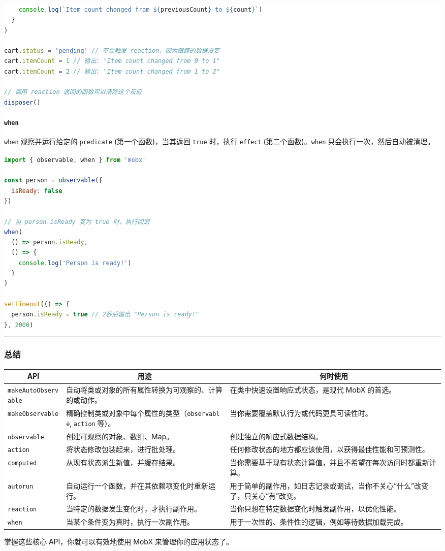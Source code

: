 ```javascript
    console.log(`Item count changed from ${previousCount} to ${count}`)
  }
)

cart.status = 'pending' // 不会触发 reaction，因为跟踪的数据没变
cart.itemCount = 1 // 输出: "Item count changed from 0 to 1"
cart.itemCount = 2 // 输出: "Item count changed from 1 to 2"

// 调用 reaction 返回的函数可以清除这个反应
disposer()
```

#### `when`

`when` 观察并运行给定的 `predicate` (第一个函数)，当其返回 `true` 时，执行 `effect` (第二个函数)。`when` 只会执行一次，然后自动被清理。

```javascript
import { observable, when } from 'mobx'

const person = observable({
  isReady: false
})

// 当 person.isReady 变为 true 时，执行回调
when(
  () => person.isReady,
  () => {
    console.log('Person is ready!')
  }
)

setTimeout(() => {
  person.isReady = true // 2秒后输出 "Person is ready!"
}, 2000)
```

---

### 总结

| API                  | 用途                                                            | 何时使用                                                                     |
| -------------------- | --------------------------------------------------------------- | ---------------------------------------------------------------------------- |
| `makeAutoObservable` | 自动将类或对象的所有属性转换为可观察的、计算的或动作。          | 在类中快速设置响应式状态，是现代 MobX 的首选。                               |
| `makeObservable`     | 精确控制类或对象中每个属性的类型（`observable`, `action` 等）。 | 当你需要覆盖默认行为或代码更具可读性时。                                     |
| `observable`         | 创建可观察的对象、数组、Map。                                   | 创建独立的响应式数据结构。                                                   |
| `action`             | 将状态修改包装起来，进行批处理。                                | 任何修改状态的地方都应该使用，以获得最佳性能和可预测性。                     |
| `computed`           | 从现有状态派生新值，并缓存结果。                                | 当你需要基于现有状态计算值，并且不希望在每次访问时都重新计算。               |
| `autorun`            | 自动运行一个函数，并在其依赖项变化时重新运行。                  | 用于简单的副作用，如日志记录或调试，当你不关心“什么”改变了，只关心“有”改变。 |
| `reaction`           | 当特定的数据发生变化时，才执行副作用。                          | 当你只想在特定数据变化时触发副作用，以优化性能。                             |
| `when`               | 当某个条件变为真时，执行一次副作用。                            | 用于一次性的、条件性的逻辑，例如等待数据加载完成。                           |

掌握这些核心 API，你就可以有效地使用 MobX 来管理你的应用状态了。
